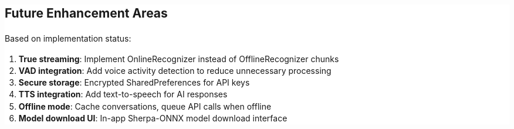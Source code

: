 ## Future Enhancement Areas

Based on implementation status:

1. **True streaming**: Implement OnlineRecognizer instead of OfflineRecognizer chunks
2. **VAD integration**: Add voice activity detection to reduce unnecessary processing
3. **Secure storage**: Encrypted SharedPreferences for API keys
4. **TTS integration**: Add text-to-speech for AI responses
5. **Offline mode**: Cache conversations, queue API calls when offline
6. **Model download UI**: In-app Sherpa-ONNX model download interface
